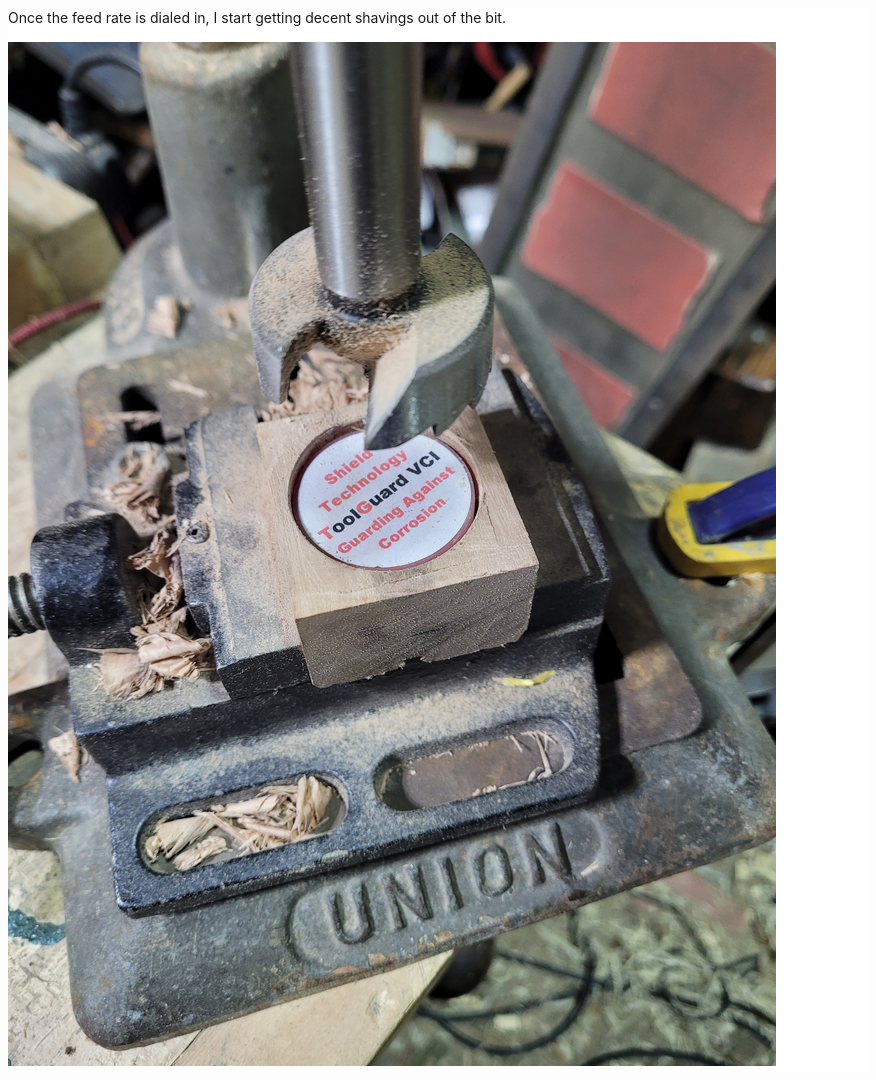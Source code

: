 Once the feed rate is dialed in, I start getting decent shavings out of the bit.


![Drill Press](/assets/images/drillpress/28.jpg)

